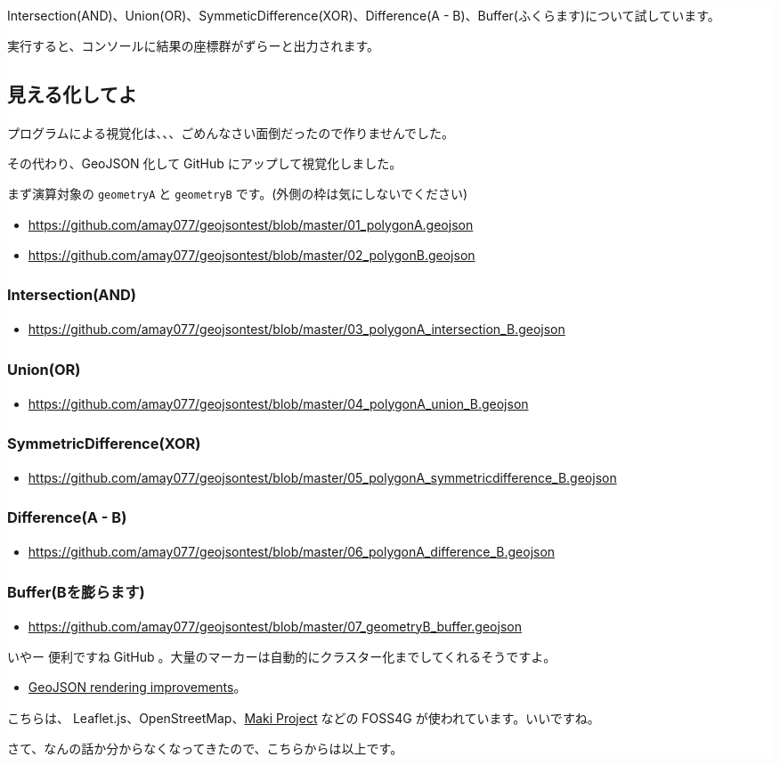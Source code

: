 Intersection(AND)、Union(OR)、SymmeticDifference(XOR)、Difference(A - B)、Buffer(ふくらます)について試しています。

実行すると、コンソールに結果の座標群がずらーと出力されます。

## 見える化してよ

プログラムによる視覚化は、、、ごめんなさい面倒だったので作りませんでした。

その代わり、GeoJSON 化して GitHub にアップして視覚化しました。

まず演算対象の ``geometryA`` と ``geometryB`` です。(外側の枠は気にしないでください)

* https://github.com/amay077/geojsontest/blob/master/01_polygonA.geojson

<script src="https://embed.github.com/view/geojson/amay077/geojsontest/master/01_polygonA.geojson"></script>

* https://github.com/amay077/geojsontest/blob/master/02_polygonB.geojson

<script src="https://embed.github.com/view/geojson/amay077/geojsontest/master/02_polygonB.geojson"></script>

### Intersection(AND)

* https://github.com/amay077/geojsontest/blob/master/03_polygonA_intersection_B.geojson

<script src="https://embed.github.com/view/geojson/amay077/geojsontest/master/03_polygonA_intersection_B.geojson"></script>

### Union(OR)

* https://github.com/amay077/geojsontest/blob/master/04_polygonA_union_B.geojson

<script src="https://embed.github.com/view/geojson/amay077/geojsontest/master/04_polygonA_union_B.geojson"></script>

### SymmetricDifference(XOR)

* https://github.com/amay077/geojsontest/blob/master/05_polygonA_symmetricdifference_B.geojson

<script src="https://embed.github.com/view/geojson/amay077/geojsontest/master/05_polygonA_symmetricdifference_B.geojson"></script>

### Difference(A - B)

* https://github.com/amay077/geojsontest/blob/master/06_polygonA_difference_B.geojson

<script src="https://embed.github.com/view/geojson/amay077/geojsontest/master/06_polygonA_difference_B.geojson"></script>

### Buffer(Bを膨らます)

* https://github.com/amay077/geojsontest/blob/master/07_geometryB_buffer.geojson

<script src="https://embed.github.com/view/geojson/amay077/geojsontest/master/07_geometryB_buffer.geojson"></script>


いやー 便利ですね GitHub 。大量のマーカーは自動的にクラスター化までしてくれるそうですよ。

* [GeoJSON rendering improvements](https://github.com/blog/1541-geojson-rendering-improvements)。

こちらは、 Leaflet.js、OpenStreetMap、[Maki Project](https://www.mapbox.com/maki/) などの FOSS4G が使われています。いいですね。

さて、なんの話か分からなくなってきたので、こちらからは以上です。